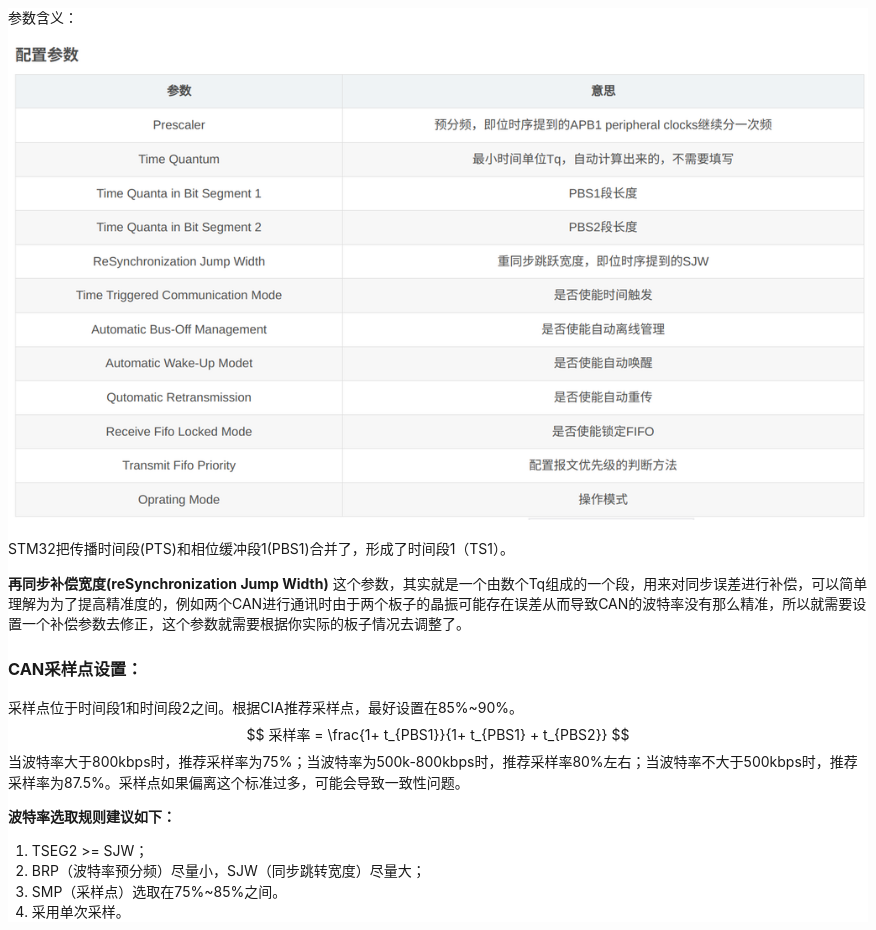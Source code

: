 参数含义：

![image-20240220104237904](CAN通信.assets/image-20240220104237904.png)

STM32把传播时间段(PTS)和相位缓冲段1(PBS1)合并了，形成了时间段1（TS1）。



**再同步补偿宽度(reSynchronization Jump Width)** 这个参数，其实就是一个由数个Tq组成的一个段，用来对同步误差进行补偿，可以简单理解为为了提高精准度的，例如两个CAN进行通讯时由于两个板子的晶振可能存在误差从而导致CAN的波特率没有那么精准，所以就需要设置一个补偿参数去修正，这个参数就需要根据你实际的板子情况去调整了。



### CAN采样点设置：

采样点位于时间段1和时间段2之间。根据CIA推荐采样点，最好设置在85%~90%。
$$
采样率 = \frac{1+ t_{PBS1}}{1+ t_{PBS1} + t_{PBS2}}
$$
当波特率大于800kbps时，推荐采样率为75%；当波特率为500k-800kbps时，推荐采样率80%左右；当波特率不大于500kbps时，推荐采样率为87.5%。采样点如果偏离这个标准过多，可能会导致一致性问题。



**波特率选取规则建议如下：**

1. TSEG2 >= SJW；
2. BRP（波特率预分频）尽量小，SJW（同步跳转宽度）尽量大；
3. SMP（采样点）选取在75%~85%之间。
4. 采用单次采样。



